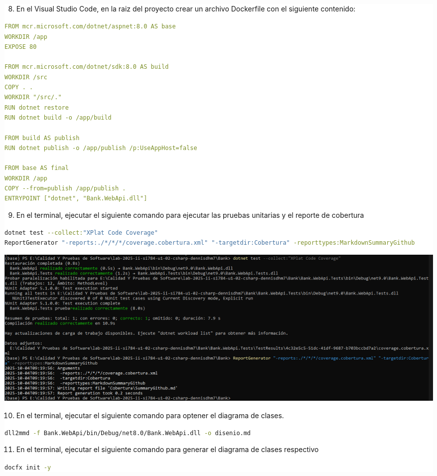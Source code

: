 8. En el Visual Studio Code, en la raiz del proyecto crear un archivo Dockerfile con el siguiente contenido:
```Yaml
FROM mcr.microsoft.com/dotnet/aspnet:8.0 AS base
WORKDIR /app
EXPOSE 80

FROM mcr.microsoft.com/dotnet/sdk:8.0 AS build
WORKDIR /src
COPY . .
WORKDIR "/src/."
RUN dotnet restore 
RUN dotnet build -o /app/build

FROM build AS publish
RUN dotnet publish -o /app/publish /p:UseAppHost=false

FROM base AS final
WORKDIR /app
COPY --from=publish /app/publish .
ENTRYPOINT ["dotnet", "Bank.WebApi.dll"]
```

9. En el terminal, ejecutar el siguiente comando para ejecutar las pruebas unitarias y el reporte de cobertura
```Bash
dotnet test --collect:"XPlat Code Coverage"
ReportGenerator "-reports:./*/*/*/coverage.cobertura.xml" "-targetdir:Cobertura" -reporttypes:MarkdownSummaryGithub
``` 

   ![image](assets/Screenshot_7.png)

10. En el terminal, ejecutar el siguiente comando para optener el diagrama de clases.
```Bash
dll2mmd -f Bank.WebApi/bin/Debug/net8.0/Bank.WebApi.dll -o disenio.md
``` 
11. En el terminal, ejecutar el siguiente comando para generar el diagrama de clases respectivo
```Bash
docfx init -y
```
